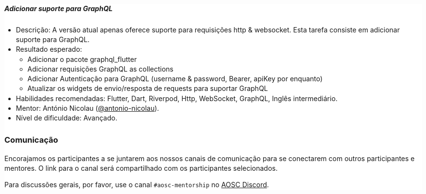 ##### Adicionar suporte para GraphQL

- Descrição: A versão atual apenas oferece suporte para requisições http & websocket. Esta tarefa consiste em adicionar suporte para GraphQL.
- Resultado esperado: 
  - Adicionar o pacote graphql_flutter
  - Adicionar requisições GraphQL as collections
  - Adicionar Autenticação para GraphQL (username & password, Bearer, apiKey por enquanto)
  - Atualizar os widgets de envio/resposta de requests para suportar GraphQL
- Habilidades recomendadas: Flutter, Dart, Riverpod, Http, WebSocket, GraphQL, Inglês intermediário.
- Mentor: António Nicolau ([@antonio-nicolau](https://github.com/antonio-nicolau)).
- Nível de dificuldade: Avançado.

### Comunicação

Encorajamos os participantes a se juntarem aos nossos canais de comunicação para se conectarem com outros participantes e mentores. O link para o canal será compartilhado com os participantes selecionados.

Para discussões gerais, por favor, use o canal `#aosc-mentorship` no [AOSC Discord](https://discord.gg/tuUDNdRzvze).
